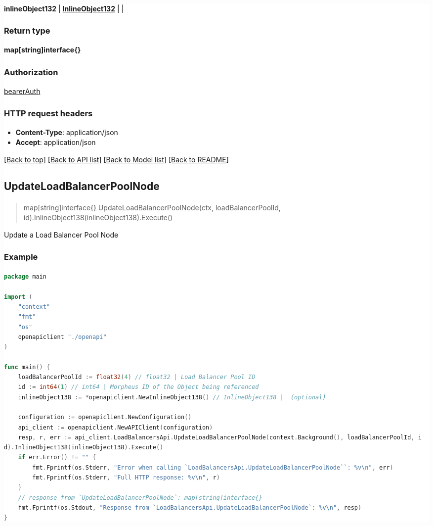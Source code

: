  **inlineObject132** | [**InlineObject132**](InlineObject132.md) |  | 

### Return type

**map[string]interface{}**

### Authorization

[bearerAuth](../README.md#bearerAuth)

### HTTP request headers

- **Content-Type**: application/json
- **Accept**: application/json

[[Back to top]](#) [[Back to API list]](../README.md#documentation-for-api-endpoints)
[[Back to Model list]](../README.md#documentation-for-models)
[[Back to README]](../README.md)


## UpdateLoadBalancerPoolNode

> map[string]interface{} UpdateLoadBalancerPoolNode(ctx, loadBalancerPoolId, id).InlineObject138(inlineObject138).Execute()

Update a Load Balancer Pool Node



### Example

```go
package main

import (
    "context"
    "fmt"
    "os"
    openapiclient "./openapi"
)

func main() {
    loadBalancerPoolId := float32(4) // float32 | Load Balancer Pool ID
    id := int64(1) // int64 | Morpheus ID of the Object being referenced
    inlineObject138 := *openapiclient.NewInlineObject138() // InlineObject138 |  (optional)

    configuration := openapiclient.NewConfiguration()
    api_client := openapiclient.NewAPIClient(configuration)
    resp, r, err := api_client.LoadBalancersApi.UpdateLoadBalancerPoolNode(context.Background(), loadBalancerPoolId, id).InlineObject138(inlineObject138).Execute()
    if err.Error() != "" {
        fmt.Fprintf(os.Stderr, "Error when calling `LoadBalancersApi.UpdateLoadBalancerPoolNode``: %v\n", err)
        fmt.Fprintf(os.Stderr, "Full HTTP response: %v\n", r)
    }
    // response from `UpdateLoadBalancerPoolNode`: map[string]interface{}
    fmt.Fprintf(os.Stdout, "Response from `LoadBalancersApi.UpdateLoadBalancerPoolNode`: %v\n", resp)
}
```
